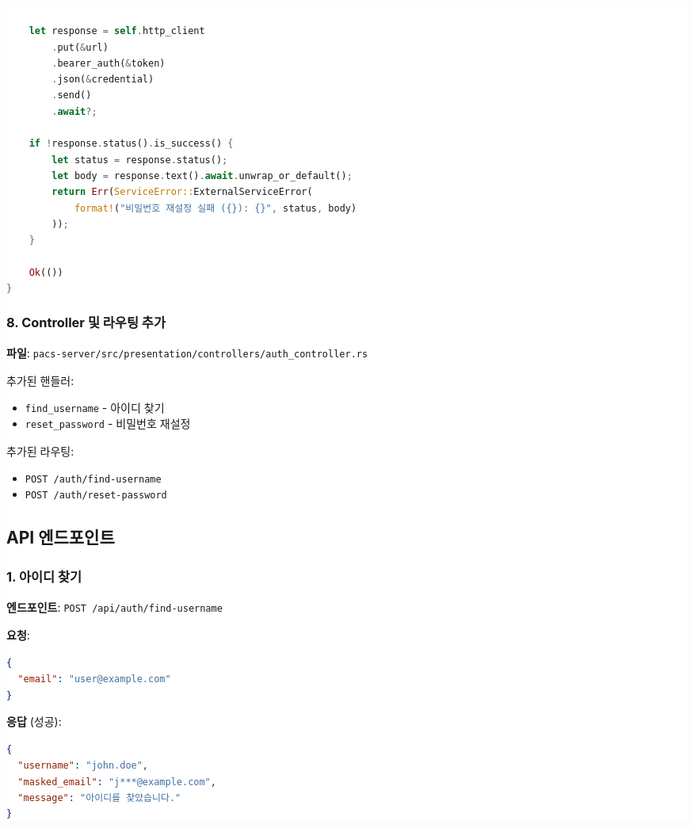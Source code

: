 ```rust
    
    let response = self.http_client
        .put(&url)
        .bearer_auth(&token)
        .json(&credential)
        .send()
        .await?;
    
    if !response.status().is_success() {
        let status = response.status();
        let body = response.text().await.unwrap_or_default();
        return Err(ServiceError::ExternalServiceError(
            format!("비밀번호 재설정 실패 ({}): {}", status, body)
        ));
    }
    
    Ok(())
}
```

### 8. Controller 및 라우팅 추가
**파일**: `pacs-server/src/presentation/controllers/auth_controller.rs`

추가된 핸들러:
- `find_username` - 아이디 찾기
- `reset_password` - 비밀번호 재설정

추가된 라우팅:
- `POST /auth/find-username`
- `POST /auth/reset-password`

## API 엔드포인트

### 1. 아이디 찾기
**엔드포인트**: `POST /api/auth/find-username`

**요청**:
```json
{
  "email": "user@example.com"
}
```

**응답** (성공):
```json
{
  "username": "john.doe",
  "masked_email": "j***@example.com",
  "message": "아이디를 찾았습니다."
}
```
